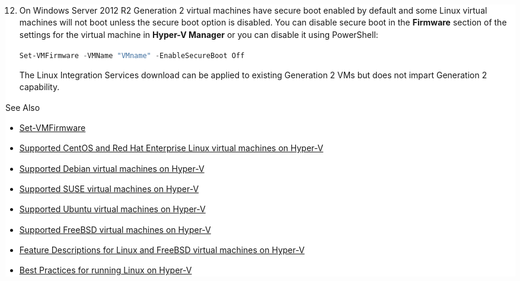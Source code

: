 12. On Windows Server 2012 R2 Generation 2 virtual machines have secure boot enabled by default and some Linux virtual machines will not boot unless the secure boot option is disabled. You can disable secure boot in the **Firmware** section of the settings for the virtual machine in **Hyper-V Manager** or you can disable it using PowerShell:

    ```Powershell
    Set-VMFirmware -VMName "VMname" -EnableSecureBoot Off
    ```

    The Linux Integration Services download can be applied to existing Generation 2 VMs but does not impart Generation 2 capability.


See Also

* [Set-VMFirmware](/powershell/module/hyper-v/set-vmfirmware)

* [Supported CentOS and Red Hat Enterprise Linux virtual machines on Hyper-V](Supported-CentOS-and-Red-Hat-Enterprise-Linux-virtual-machines-on-Hyper-V.md)

* [Supported Debian virtual machines on Hyper-V](Supported-Debian-virtual-machines-on-Hyper-V.md)

* [Supported SUSE virtual machines on Hyper-V](Supported-SUSE-virtual-machines-on-Hyper-V.md)

* [Supported Ubuntu virtual machines on Hyper-V](Supported-Ubuntu-virtual-machines-on-Hyper-V.md)

* [Supported FreeBSD virtual machines on Hyper-V](Supported-FreeBSD-virtual-machines-on-Hyper-V.md)

* [Feature Descriptions for Linux and FreeBSD virtual machines on Hyper-V](Feature-Descriptions-for-Linux-and-FreeBSD-virtual-machines-on-Hyper-V.md)

* [Best Practices for running Linux on Hyper-V](Best-Practices-for-running-Linux-on-Hyper-V.md)
